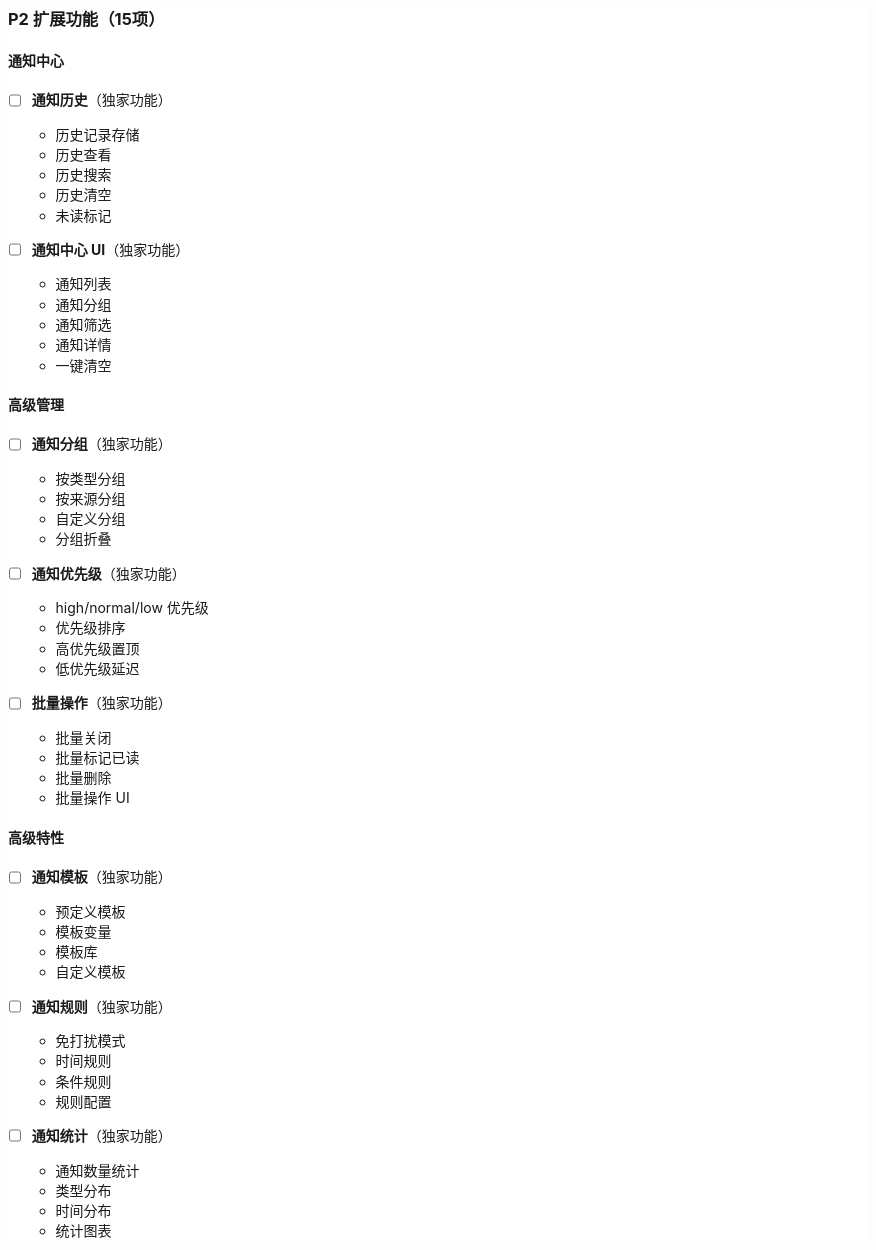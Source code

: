 ### P2 扩展功能（15项）

#### 通知中心

- [ ] **通知历史**（独家功能）
  - 历史记录存储
  - 历史查看
  - 历史搜索
  - 历史清空
  - 未读标记

- [ ] **通知中心 UI**（独家功能）
  - 通知列表
  - 通知分组
  - 通知筛选
  - 通知详情
  - 一键清空

#### 高级管理

- [ ] **通知分组**（独家功能）
  - 按类型分组
  - 按来源分组
  - 自定义分组
  - 分组折叠

- [ ] **通知优先级**（独家功能）
  - high/normal/low 优先级
  - 优先级排序
  - 高优先级置顶
  - 低优先级延迟

- [ ] **批量操作**（独家功能）
  - 批量关闭
  - 批量标记已读
  - 批量删除
  - 批量操作 UI

#### 高级特性

- [ ] **通知模板**（独家功能）
  - 预定义模板
  - 模板变量
  - 模板库
  - 自定义模板

- [ ] **通知规则**（独家功能）
  - 免打扰模式
  - 时间规则
  - 条件规则
  - 规则配置

- [ ] **通知统计**（独家功能）
  - 通知数量统计
  - 类型分布
  - 时间分布
  - 统计图表
